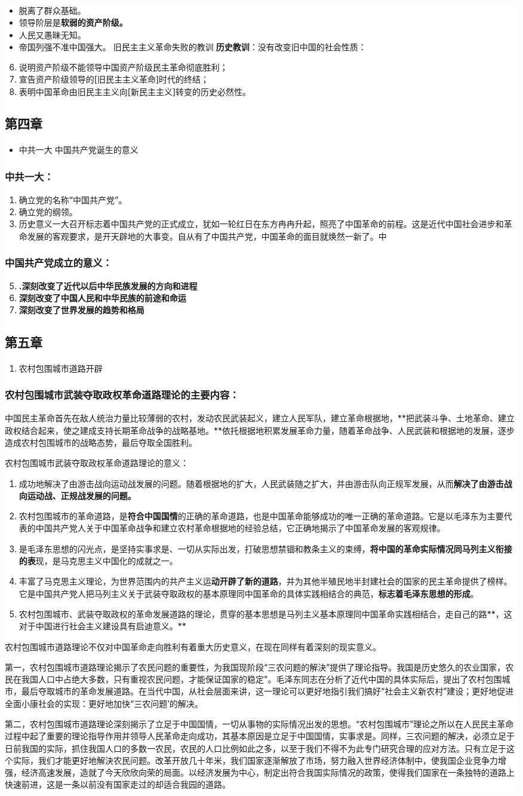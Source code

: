 -   脱离了群众基础。
-   领导阶层是**软弱的资产阶级。**
-   人民又愚昧无知。
-   帝国列强不准中国强大。
旧民主主义革命失败的教训
**历史教训**：没有改变旧中国的社会性质：
6. 说明资产阶级不能领导中国资产阶级民主革命彻底胜利；
7. 宣告资产阶级领导的[旧民主主义革命]时代的终结；
8. 表明中国革命由旧民主主义向[新民主主义]转变的历史必然性。
## 第四章
- 中共一大 中国共产党诞生的意义
### 中共一大：
1. 确立党的名称“中国共产党”。
2. 确立党的纲领。
3. 历史意义一大召开标志着中国共产党的正式成立，犹如一轮红日在东方冉冉升起，照亮了中国革命的前程。这是近代中国社会进步和革命发展的客观要求，是开天辟地的大事变。自从有了中国共产党，中国革命的面目就焕然一新了。中
### 中国共产党成立的意义：
5. **.深刻改变了近代以后中华民族发展的方向和进程**
6. **深刻改变了中国人民和中华民族的前途和命运**
7. **深刻改变了世界发展的趋势和格局**

## 第五章
1. 农村包围城市道路开辟
### 农村包围城市武装夺取政权革命道路理论的主要内容：

中国民主革命首先在敌人统治力量比较薄弱的农村，发动农民武装起义，建立人民军队，建立革命根据地，**把武装斗争、土地革命、建立政权结合起来，使之建成支持长期革命战争的战略基地。**依托根据地积累发展革命力量，随着革命战争、人民武装和根据地的发展，逐步造成农村包围城市的战略态势，最后夺取全国胜利。

农村包围城市武装夺取政权革命道路理论的意义：

1. 成功地解决了由游击战向运动战发展的问题。随着根据地的扩大，人民武装随之扩大，并由游击队向正规军发展，从而**解决了由游击战向运动战、正规战发展的问题。**

2. 农村包围城市的革命道路，是**符合中国国情**的正确的革命道路，也是中国革命能够成功的唯一正确的革命道路。它是以毛泽东为主要代表的中国共产党人关于中国革命战争和建立农村革命根据地的经验总结，它正确地揭示了中国革命发展的客观规律。

3. 是毛泽东思想的闪光点，是坚持实事求是、一切从实际出发，打破思想禁锢和教条主义的束缚，**将中国的革命实际情况同马列主义衔接的表**现，是马克思主义中国化的成就之一。

4. 丰富了马克思主义理论，为世界范围内的共产主义运**动开辟了新的道路**，并为其他半殖民地半封建社会的国家的民主革命提供了榜样。
它是中国共产党人把马列主义关于武装夺取政权的基本原理同中国革命的具体实践相结合的典范，**标志着毛泽东思想的形成**。

5. 农村包围城市、武装夺取政权的革命发展道路的理论，贯穿的基本思想是马列主义基本原理同中国革命实践相结合，走自己的路**，这对于中国进行社会主义建设具有启迪意义。**

农村包围城市道路理论不仅对中国革命走向胜利有着重大历史意义，在现在同样有着深刻的现实意义。

第一，农村包围城市道路理论揭示了农民问题的重要性，为我国现阶段“三农问题的解決”提供了理论指导。我国是历史悠久的农业国家，农民在我国人口中占绝大多数，只有重视农民问题，才能保证国家的稳定"。毛泽东同志在分析了近代中国的具体实际后，提出了农村包围城市，最后夺取城市的革命发展道路。在当代中国，从社会层面来讲，这一理论可以更好地指引我们搞好“社会主义新农村”建设；更好地促进全面小康社会的实现：更好地加快“三农问题’的解决。

第二，农村包围城市道路理论深刻揭示了立足于中国国情，一切从事物的实际情况出发的思想。“农村包围城市”理论之所以在人民民主革命过程中起了重要的理论指导作用并领导人民革命走向成功，其基本原因是立足于中国国情，实事求是。同样，三农问题的解决，必须立足于日前我国的实际，抓住我国人口的多数一农民，农民的人口比例如此之多，以至于我们不得不为此专门研究合理的应对方法。只有立足于这个实际，我们才能更好地解決农民问题。改革开放几十年米，我们国家逐渐解放了市场，努力融入世界经济体制中，使我国企业竞争力增强，经济高速发展，造就了今天欣欣向荣的局面。以经济发展为中心，制定出符合我国实际情况的政策，使得我们国家在一条独特的道路上快速前进，这是一条以前没有国家走过的却适合我园的道路。
